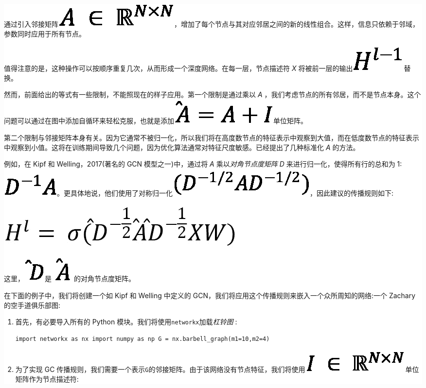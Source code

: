 通过引入邻接矩阵![](img/B16069_03_117.png)，增加了每个节点与其对应邻居之间的新的线性组合。这样，信息只依赖于邻域，参数同时应用于所有节点。

值得注意的是，这种操作可以按顺序重复几次，从而形成一个深度网络。在每一层，节点描述符 *X* 将被前一层的输出![](img/B16069_03_118.png)替换。

然而，前面给出的等式有一些限制，不能照现在的样子应用。第一个限制是通过乘以 *A* ，我们考虑节点的所有邻居，而不是节点本身。这个问题可以通过在图中添加自循环来轻松克服，也就是添加![](img/B16069_03_119.png)单位矩阵。

第二个限制与邻接矩阵本身有关。因为它通常不被归一化，所以我们将在高度数节点的特征表示中观察到大值，而在低度数节点的特征表示中观察到小值。这将在训练期间导致几个问题，因为优化算法通常对特征尺度敏感。已经提出了几种标准化 *A* 的方法。

例如，在 Kipf 和 Welling，2017(著名的 GCN 模型之一)中，通过将 *A* 乘以*对角节点度矩阵* *D* 来进行归一化，使得所有行的总和为 1: ![](img/B16069_03_120.png)。更具体地说，他们使用了对称归一化![](img/B16069_03_121.png)，因此建议的传播规则如下:

![](img/B16069_03_122.jpg)

这里，![](img/B16069_03_123.png)是![](img/B16069_03_124.png)的对角节点度矩阵。

在下面的例子中，我们将创建一个如 Kipf 和 Welling 中定义的 GCN，我们将应用这个传播规则来嵌入一个众所周知的网络:一个 Zachary 的空手道俱乐部图:

1.  首先，有必要导入所有的 Python 模块。我们将使用`networkx`加载*杠铃图* :

    ```
    import networkx as nx import numpy as np G = nx.barbell_graph(m1=10,m2=4)
    ```

2.  为了实现 GC 传播规则，我们需要一个表示`G`的邻接矩阵。由于该网络没有节点特征，我们将使用![](img/B16069_03_125.png)单位矩阵作为节点描述符:
